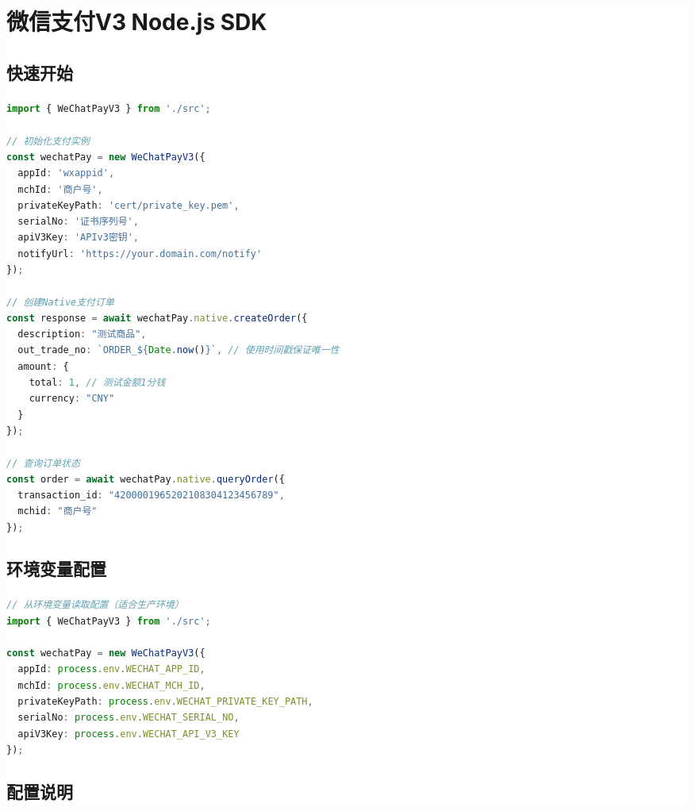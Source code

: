 # 微信支付V3 Node.js SDK

## 快速开始

```typescript
import { WeChatPayV3 } from './src';

// 初始化支付实例
const wechatPay = new WeChatPayV3({
  appId: 'wxappid',
  mchId: '商户号',
  privateKeyPath: 'cert/private_key.pem',
  serialNo: '证书序列号',
  apiV3Key: 'APIv3密钥',
  notifyUrl: 'https://your.domain.com/notify'
});

// 创建Native支付订单
const response = await wechatPay.native.createOrder({
  description: "测试商品",
  out_trade_no: `ORDER_${Date.now()}`, // 使用时间戳保证唯一性
  amount: {
    total: 1, // 测试金额1分钱
    currency: "CNY"
  }
});

// 查询订单状态
const order = await wechatPay.native.queryOrder({
  transaction_id: "4200001965202108304123456789",
  mchid: "商户号"
});
```

## 环境变量配置

```typescript
// 从环境变量读取配置（适合生产环境）
import { WeChatPayV3 } from './src';

const wechatPay = new WeChatPayV3({
  appId: process.env.WECHAT_APP_ID,
  mchId: process.env.WECHAT_MCH_ID,
  privateKeyPath: process.env.WECHAT_PRIVATE_KEY_PATH,
  serialNo: process.env.WECHAT_SERIAL_NO,
  apiV3Key: process.env.WECHAT_API_V3_KEY
});
```

## 配置说明
